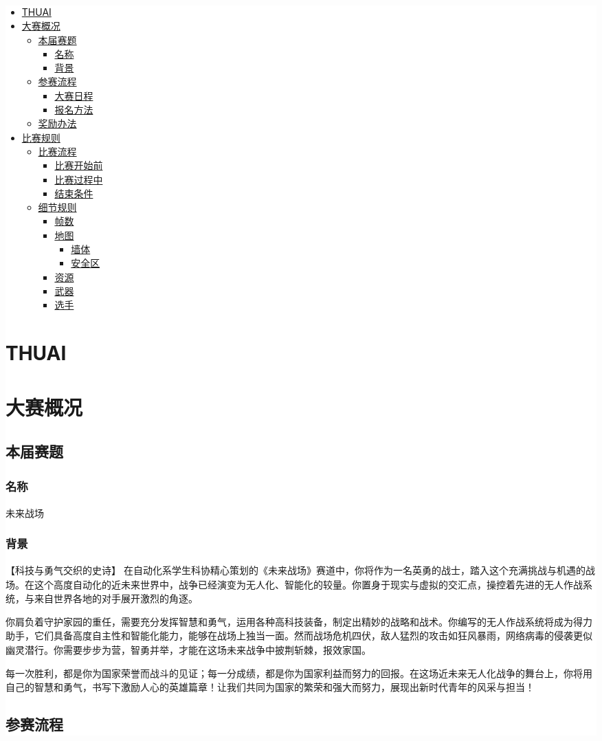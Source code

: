 

- [THUAI](#thuai)
- [大赛概况](#%E5%A4%A7%E8%B5%9B%E6%A6%82%E5%86%B5)
    - [本届赛题](#%E6%9C%AC%E5%B1%8A%E8%B5%9B%E9%A2%98)
        - [名称](#%E5%90%8D%E7%A7%B0)
        - [背景](#%E8%83%8C%E6%99%AF)
    - [参赛流程](#%E5%8F%82%E8%B5%9B%E6%B5%81%E7%A8%8B)
        - [大赛日程](#%E5%A4%A7%E8%B5%9B%E6%97%A5%E7%A8%8B)
        - [报名方法](#%E6%8A%A5%E5%90%8D%E6%96%B9%E6%B3%95)
    - [奖励办法](#%E5%A5%96%E5%8A%B1%E5%8A%9E%E6%B3%95)
- [比赛规则](#%E6%AF%94%E8%B5%9B%E8%A7%84%E5%88%99)
    - [比赛流程](#%E6%AF%94%E8%B5%9B%E6%B5%81%E7%A8%8B)
        - [比赛开始前](#%E6%AF%94%E8%B5%9B%E5%BC%80%E5%A7%8B%E5%89%8D)
        - [比赛过程中](#%E6%AF%94%E8%B5%9B%E8%BF%87%E7%A8%8B%E4%B8%AD)
        - [结束条件](#%E7%BB%93%E6%9D%9F%E6%9D%A1%E4%BB%B6)
    - [细节规则](#%E7%BB%86%E8%8A%82%E8%A7%84%E5%88%99)
        - [帧数](#%E5%B8%A7%E6%95%B0)
        - [地图](#%E5%9C%B0%E5%9B%BE)
            - [墙体](#%E5%A2%99%E4%BD%93)
            - [安全区](#%E5%AE%89%E5%85%A8%E5%8C%BA)
        - [资源](#%E8%B5%84%E6%BA%90)
        - [武器](#%E6%AD%A6%E5%99%A8)
        - [选手](#%E9%80%89%E6%89%8B)



# THUAI

# 大赛概况

## 本届赛题

### 名称

未来战场

### 背景

【科技与勇气交织的史诗】
在自动化系学生科协精心策划的《未来战场》赛道中，你将作为一名英勇的战士，踏入这个充满挑战与机遇的战场。在这个高度自动化的近未来世界中，战争已经演变为无人化、智能化的较量。你置身于现实与虚拟的交汇点，操控着先进的无人作战系统，与来自世界各地的对手展开激烈的角逐。

你肩负着守护家园的重任，需要充分发挥智慧和勇气，运用各种高科技装备，制定出精妙的战略和战术。你编写的无人作战系统将成为得力助手，它们具备高度自主性和智能化能力，能够在战场上独当一面。然而战场危机四伏，敌人猛烈的攻击如狂风暴雨，网络病毒的侵袭更似幽灵潜行。你需要步步为营，智勇并举，才能在这场未来战争中披荆斩棘，报效家国。

每一次胜利，都是你为国家荣誉而战斗的见证；每一分成绩，都是你为国家利益而努力的回报。在这场近未来无人化战争的舞台上，你将用自己的智慧和勇气，书写下激励人心的英雄篇章！让我们共同为国家的繁荣和强大而努力，展现出新时代青年的风采与担当！

## 参赛流程
